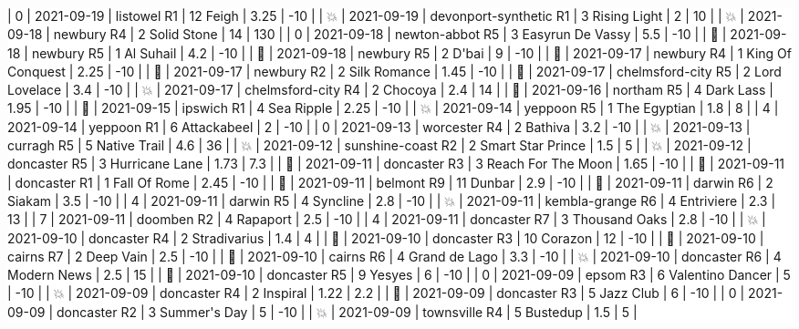 | 0                 | 2021-09-19 | listowel R1            | 12 Feigh             |  3.25 |    -10   |
| :boom:            | 2021-09-19 | devonport-synthetic R1 | 3 Rising Light       |  2    |     10   |
| :boom:            | 2021-09-18 | newbury R4             | 2 Solid Stone        | 14    |    130   |
| 0                 | 2021-09-18 | newton-abbot R5        | 3 Easyrun De Vassy   |  5.5  |    -10   |
| :3rd_place_medal: | 2021-09-18 | newbury R5             | 1 Al Suhail          |  4.2  |    -10   |
| :2nd_place_medal: | 2021-09-18 | newbury R5             | 2 D'bai              |  9    |    -10   |
| :3rd_place_medal: | 2021-09-17 | newbury R4             | 1 King Of Conquest   |  2.25 |    -10   |
| :2nd_place_medal: | 2021-09-17 | newbury R2             | 2 Silk Romance       |  1.45 |    -10   |
| :2nd_place_medal: | 2021-09-17 | chelmsford-city R5     | 2 Lord Lovelace      |  3.4  |    -10   |
| :boom:            | 2021-09-17 | chelmsford-city R4     | 2 Chocoya            |  2.4  |     14   |
| :2nd_place_medal: | 2021-09-16 | northam R5             | 4 Dark Lass          |  1.95 |    -10   |
| :3rd_place_medal: | 2021-09-15 | ipswich R1             | 4 Sea Ripple         |  2.25 |    -10   |
| :boom:            | 2021-09-14 | yeppoon R5             | 1 The Egyptian       |  1.8  |      8   |
| 4                 | 2021-09-14 | yeppoon R1             | 6 Attackabeel        |  2    |    -10   |
| 0                 | 2021-09-13 | worcester R4           | 2 Bathiva            |  3.2  |    -10   |
| :boom:            | 2021-09-13 | curragh R5             | 5 Native Trail       |  4.6  |     36   |
| :boom:            | 2021-09-12 | sunshine-coast R2      | 2 Smart Star Prince  |  1.5  |      5   |
| :boom:            | 2021-09-12 | doncaster R5           | 3 Hurricane Lane     |  1.73 |      7.3 |
| :2nd_place_medal: | 2021-09-11 | doncaster R3           | 3 Reach For The Moon |  1.65 |    -10   |
| :3rd_place_medal: | 2021-09-11 | doncaster R1           | 1 Fall Of Rome       |  2.45 |    -10   |
| :2nd_place_medal: | 2021-09-11 | belmont R9             | 11 Dunbar            |  2.9  |    -10   |
| :2nd_place_medal: | 2021-09-11 | darwin R6              | 2 Siakam             |  3.5  |    -10   |
| 4                 | 2021-09-11 | darwin R5              | 4 Syncline           |  2.8  |    -10   |
| :boom:            | 2021-09-11 | kembla-grange R6       | 4 Entriviere         |  2.3  |     13   |
| 7                 | 2021-09-11 | doomben R2             | 4 Rapaport           |  2.5  |    -10   |
| 4                 | 2021-09-11 | doncaster R7           | 3 Thousand Oaks      |  2.8  |    -10   |
| :boom:            | 2021-09-10 | doncaster R4           | 2 Stradivarius       |  1.4  |      4   |
| :3rd_place_medal: | 2021-09-10 | doncaster R3           | 10 Corazon           | 12    |    -10   |
| :2nd_place_medal: | 2021-09-10 | cairns R7              | 2 Deep Vain          |  2.5  |    -10   |
| :3rd_place_medal: | 2021-09-10 | cairns R6              | 4 Grand de Lago      |  3.3  |    -10   |
| :boom:            | 2021-09-10 | doncaster R6           | 4 Modern News        |  2.5  |     15   |
| :3rd_place_medal: | 2021-09-10 | doncaster R5           | 9 Yesyes             |  6    |    -10   |
| 0                 | 2021-09-09 | epsom R3               | 6 Valentino Dancer   |  5    |    -10   |
| :boom:            | 2021-09-09 | doncaster R4           | 2 Inspiral           |  1.22 |      2.2 |
| :3rd_place_medal: | 2021-09-09 | doncaster R3           | 5 Jazz Club          |  6    |    -10   |
| 0                 | 2021-09-09 | doncaster R2           | 3 Summer's Day       |  5    |    -10   |
| :boom:            | 2021-09-09 | townsville R4          | 5 Bustedup           |  1.5  |      5   |